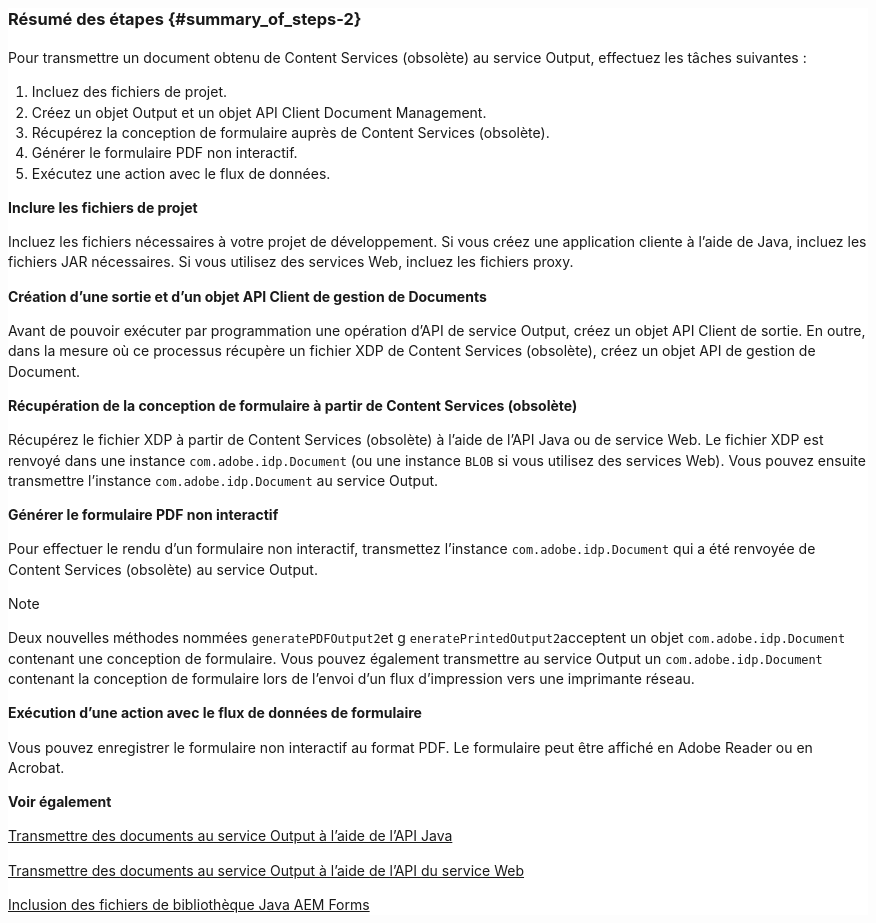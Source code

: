 ### Résumé des étapes {#summary_of_steps-2}

Pour transmettre un document obtenu de Content Services (obsolète) au service Output, effectuez les tâches suivantes :

1. Incluez des fichiers de projet.
1. Créez un objet Output et un objet API Client Document Management.
1. Récupérez la conception de formulaire auprès de Content Services (obsolète).
1. Générer le formulaire PDF non interactif.
1. Exécutez une action avec le flux de données.

**Inclure les fichiers de projet**

Incluez les fichiers nécessaires à votre projet de développement. Si vous créez une application cliente à l’aide de Java, incluez les fichiers JAR nécessaires. Si vous utilisez des services Web, incluez les fichiers proxy.

**Création d’une sortie et d’un objet API Client de gestion de Documents**

Avant de pouvoir exécuter par programmation une opération d’API de service Output, créez un objet API Client de sortie. En outre, dans la mesure où ce processus récupère un fichier XDP de Content Services (obsolète), créez un objet API de gestion de Document.

**Récupération de la conception de formulaire à partir de Content Services (obsolète)**

Récupérez le fichier XDP à partir de Content Services (obsolète) à l’aide de l’API Java ou de service Web. Le fichier XDP est renvoyé dans une instance `com.adobe.idp.Document` (ou une instance `BLOB` si vous utilisez des services Web). Vous pouvez ensuite transmettre l’instance `com.adobe.idp.Document` au service Output.

**Générer le formulaire PDF non interactif**

Pour effectuer le rendu d’un formulaire non interactif, transmettez l’instance `com.adobe.idp.Document` qui a été renvoyée de Content Services (obsolète) au service Output.

>[!NOTE]
>
>Deux nouvelles méthodes nommées `generatePDFOutput2`et g `eneratePrintedOutput2`acceptent un objet `com.adobe.idp.Document` contenant une conception de formulaire. Vous pouvez également transmettre au service Output un `com.adobe.idp.Document`contenant la conception de formulaire lors de l’envoi d’un flux d’impression vers une imprimante réseau.

**Exécution d’une action avec le flux de données de formulaire**

Vous pouvez enregistrer le formulaire non interactif au format PDF. Le formulaire peut être affiché en Adobe Reader ou en Acrobat.

**Voir également**

[Transmettre des documents au service Output à l’aide de l’API Java](creating-document-output-streams.md#pass-documents-to-the-output-service-using-the-java-api)

[Transmettre des documents au service Output à l’aide de l’API du service Web](creating-document-output-streams.md#pass-documents-to-the-output-service-using-the-web-service-api)

[Inclusion des fichiers de bibliothèque Java AEM Forms](/help/forms/developing/invoking-aem-forms-using-java.md#including-aem-forms-java-library-files)
